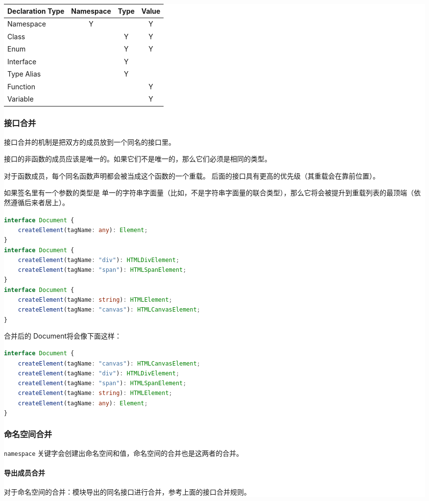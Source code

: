 | Declaration Type | Namespace | Type | Value |
| :--------------- | :-------: | :--: | :---: |
| Namespace        |     Y     |      |   Y   |
| Class            |           |  Y   |   Y   |
| Enum             |           |  Y   |   Y   |
| Interface        |           |  Y   |       |
| Type Alias       |           |  Y   |       |
| Function         |           |      |   Y   |
| Variable         |           |      |   Y   |

### 接口合并
接口合并的机制是把双方的成员放到一个同名的接口里。

接口的非函数的成员应该是唯一的。如果它们不是唯一的，那么它们必须是相同的类型。

对于函数成员，每个同名函数声明都会被当成这个函数的一个重载。 后面的接口具有更高的优先级（其重载会在靠前位置）。

如果签名里有一个参数的类型是 单一的字符串字面量（比如，不是字符串字面量的联合类型），那么它将会被提升到重载列表的最顶端（依然遵循后来者居上）。

```ts
interface Document {
    createElement(tagName: any): Element;
}
interface Document {
    createElement(tagName: "div"): HTMLDivElement;
    createElement(tagName: "span"): HTMLSpanElement;
}
interface Document {
    createElement(tagName: string): HTMLElement;
    createElement(tagName: "canvas"): HTMLCanvasElement;
}
```

合并后的 Document将会像下面这样：
```ts
interface Document {
    createElement(tagName: "canvas"): HTMLCanvasElement;
    createElement(tagName: "div"): HTMLDivElement;
    createElement(tagName: "span"): HTMLSpanElement;
    createElement(tagName: string): HTMLElement;
    createElement(tagName: any): Element;
}
```

### 命名空间合并
`namespace` 关键字会创建出命名空间和值，命名空间的合并也是这两者的合并。

#### 导出成员合并
对于命名空间的合并：模块导出的同名接口进行合并，参考上面的接口合并规则。
